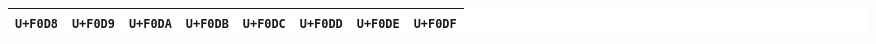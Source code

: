| `U+F0D8` | `U+F0D9` | `U+F0DA` | `U+F0DB` | `U+F0DC` | `U+F0DD` | `U+F0DE` | `U+F0DF` |
| :---: | :---: | :---: | :---: | :---: | :---: | :---: | :---: |